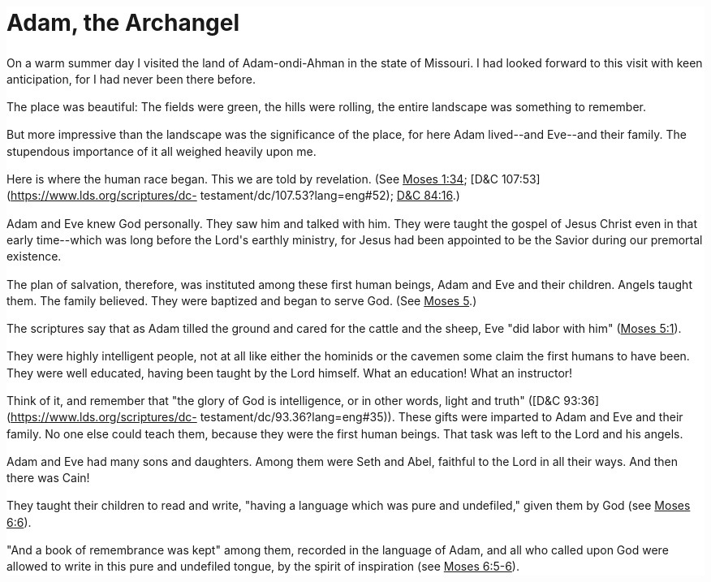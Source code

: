 # Adam, the Archangel

On a warm summer day I visited the land of Adam-ondi-Ahman in the state of
Missouri. I had looked forward to this visit with keen anticipation, for I had
never been there before.

The place was beautiful: The fields were green, the hills were rolling, the
entire landscape was something to remember.

But more impressive than the landscape was the significance of the place, for
here Adam lived--and Eve--and their family. The stupendous importance of it
all weighed heavily upon me.

Here is where the human race began. This we are told by revelation. (See
[Moses 1:34](https://www.lds.org/scriptures/pgp/moses/1.34?lang=eng#33);
[D&amp;C 107:53](https://www.lds.org/scriptures/dc-
testament/dc/107.53?lang=eng#52); [D&amp;C
84:16](https://www.lds.org/scriptures/dc-testament/dc/84.16?lang=eng#15).)

Adam and Eve knew God personally. They saw him and talked with him. They were
taught the gospel of Jesus Christ even in that early time--which was long
before the Lord's earthly ministry, for Jesus had been appointed to be the
Savior during our premortal existence.

The plan of salvation, therefore, was instituted among these first human
beings, Adam and Eve and their children. Angels taught them. The family
believed. They were baptized and began to serve God. (See [Moses
5](https://www.lds.org/scriptures/pgp/moses/5.title?lang=eng).)

The scriptures say that as Adam tilled the ground and cared for the cattle and
the sheep, Eve "did labor with him" ([Moses
5:1](https://www.lds.org/scriptures/pgp/moses/5.1?lang=eng#0)).

They were highly intelligent people, not at all like either the hominids or
the cavemen some claim the first humans to have been. They were well educated,
having been taught by the Lord himself. What an education! What an instructor!

Think of it, and remember that "the glory of God is intelligence, or in other
words, light and truth" ([D&amp;C 93:36](https://www.lds.org/scriptures/dc-
testament/dc/93.36?lang=eng#35)). These gifts were imparted to Adam and Eve
and their family. No one else could teach them, because they were the first
human beings. That task was left to the Lord and his angels.

Adam and Eve had many sons and daughters. Among them were Seth and Abel,
faithful to the Lord in all their ways. And then there was Cain!

They taught their children to read and write, "having a language which was
pure and undefiled," given them by God (see [Moses
6:6](https://www.lds.org/scriptures/pgp/moses/6.6?lang=eng#5)).

"And a book of remembrance was kept" among them, recorded in the language of
Adam, and all who called upon God were allowed to write in this pure and
undefiled tongue, by the spirit of inspiration (see [Moses
6:5-6](https://www.lds.org/scriptures/pgp/moses/6.5-6?lang=eng#4)).
